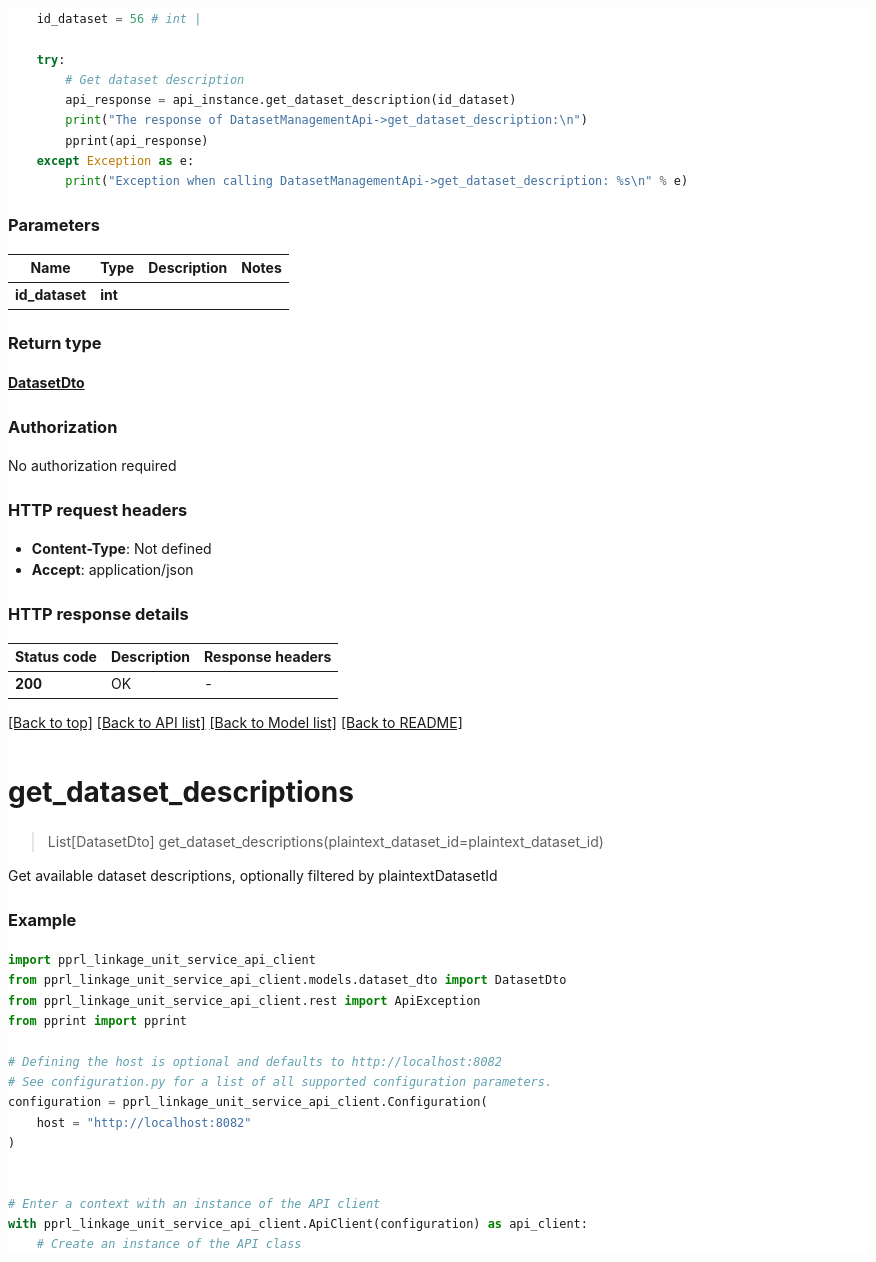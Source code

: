 ```python
    id_dataset = 56 # int | 

    try:
        # Get dataset description
        api_response = api_instance.get_dataset_description(id_dataset)
        print("The response of DatasetManagementApi->get_dataset_description:\n")
        pprint(api_response)
    except Exception as e:
        print("Exception when calling DatasetManagementApi->get_dataset_description: %s\n" % e)
```



### Parameters


Name | Type | Description  | Notes
------------- | ------------- | ------------- | -------------
 **id_dataset** | **int**|  | 

### Return type

[**DatasetDto**](DatasetDto.md)

### Authorization

No authorization required

### HTTP request headers

 - **Content-Type**: Not defined
 - **Accept**: application/json

### HTTP response details

| Status code | Description | Response headers |
|-------------|-------------|------------------|
**200** | OK |  -  |

[[Back to top]](#) [[Back to API list]](../README.md#documentation-for-api-endpoints) [[Back to Model list]](../README.md#documentation-for-models) [[Back to README]](../README.md)

# **get_dataset_descriptions**
> List[DatasetDto] get_dataset_descriptions(plaintext_dataset_id=plaintext_dataset_id)

Get available dataset descriptions, optionally filtered by plaintextDatasetId

### Example


```python
import pprl_linkage_unit_service_api_client
from pprl_linkage_unit_service_api_client.models.dataset_dto import DatasetDto
from pprl_linkage_unit_service_api_client.rest import ApiException
from pprint import pprint

# Defining the host is optional and defaults to http://localhost:8082
# See configuration.py for a list of all supported configuration parameters.
configuration = pprl_linkage_unit_service_api_client.Configuration(
    host = "http://localhost:8082"
)


# Enter a context with an instance of the API client
with pprl_linkage_unit_service_api_client.ApiClient(configuration) as api_client:
    # Create an instance of the API class
```